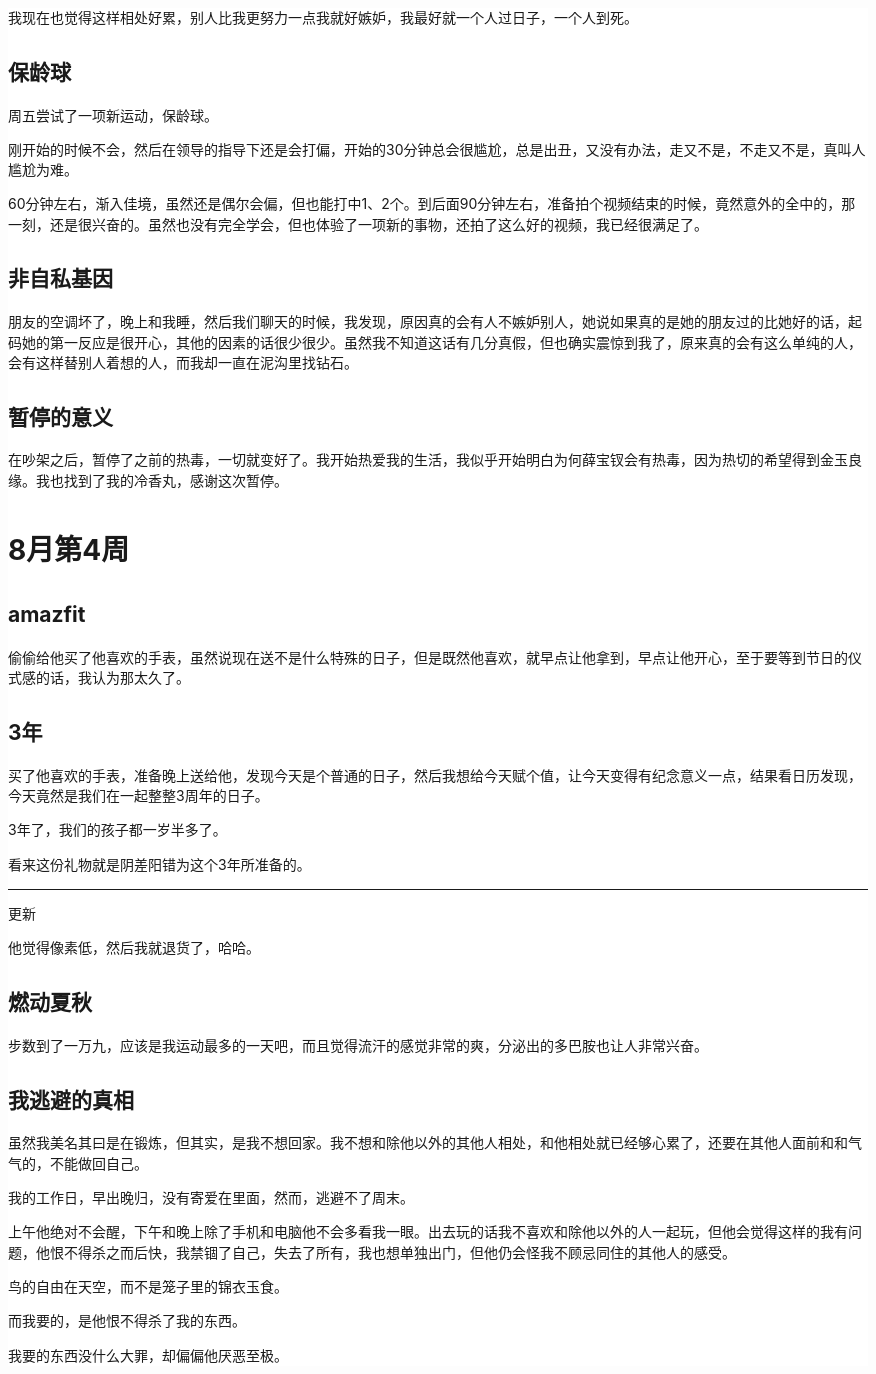 我现在也觉得这样相处好累，别人比我更努力一点我就好嫉妒，我最好就一个人过日子，一个人到死。

## 保龄球

周五尝试了一项新运动，保龄球。

刚开始的时候不会，然后在领导的指导下还是会打偏，开始的30分钟总会很尴尬，总是出丑，又没有办法，走又不是，不走又不是，真叫人尴尬为难。

60分钟左右，渐入佳境，虽然还是偶尔会偏，但也能打中1、2个。到后面90分钟左右，准备拍个视频结束的时候，竟然意外的全中的，那一刻，还是很兴奋的。虽然也没有完全学会，但也体验了一项新的事物，还拍了这么好的视频，我已经很满足了。

## 非自私基因

朋友的空调坏了，晚上和我睡，然后我们聊天的时候，我发现，原因真的会有人不嫉妒别人，她说如果真的是她的朋友过的比她好的话，起码她的第一反应是很开心，其他的因素的话很少很少。虽然我不知道这话有几分真假，但也确实震惊到我了，原来真的会有这么单纯的人，会有这样替别人着想的人，而我却一直在泥沟里找钻石。

## 暂停的意义

在吵架之后，暂停了之前的热毒，一切就变好了。我开始热爱我的生活，我似乎开始明白为何薛宝钗会有热毒，因为热切的希望得到金玉良缘。我也找到了我的冷香丸，感谢这次暂停。

# 8月第4周

## amazfit

偷偷给他买了他喜欢的手表，虽然说现在送不是什么特殊的日子，但是既然他喜欢，就早点让他拿到，早点让他开心，至于要等到节日的仪式感的话，我认为那太久了。

## 3年

买了他喜欢的手表，准备晚上送给他，发现今天是个普通的日子，然后我想给今天赋个值，让今天变得有纪念意义一点，结果看日历发现，今天竟然是我们在一起整整3周年的日子。

3年了，我们的孩子都一岁半多了。

看来这份礼物就是阴差阳错为这个3年所准备的。

----

更新

他觉得像素低，然后我就退货了，哈哈。

## 燃动夏秋

步数到了一万九，应该是我运动最多的一天吧，而且觉得流汗的感觉非常的爽，分泌出的多巴胺也让人非常兴奋。

## 我逃避的真相

虽然我美名其曰是在锻炼，但其实，是我不想回家。我不想和除他以外的其他人相处，和他相处就已经够心累了，还要在其他人面前和和气气的，不能做回自己。

我的工作日，早出晚归，没有寄爱在里面，然而，逃避不了周末。

上午他绝对不会醒，下午和晚上除了手机和电脑他不会多看我一眼。出去玩的话我不喜欢和除他以外的人一起玩，但他会觉得这样的我有问题，他恨不得杀之而后快，我禁锢了自己，失去了所有，我也想单独出门，但他仍会怪我不顾忌同住的其他人的感受。

鸟的自由在天空，而不是笼子里的锦衣玉食。

而我要的，是他恨不得杀了我的东西。

我要的东西没什么大罪，却偏偏他厌恶至极。

